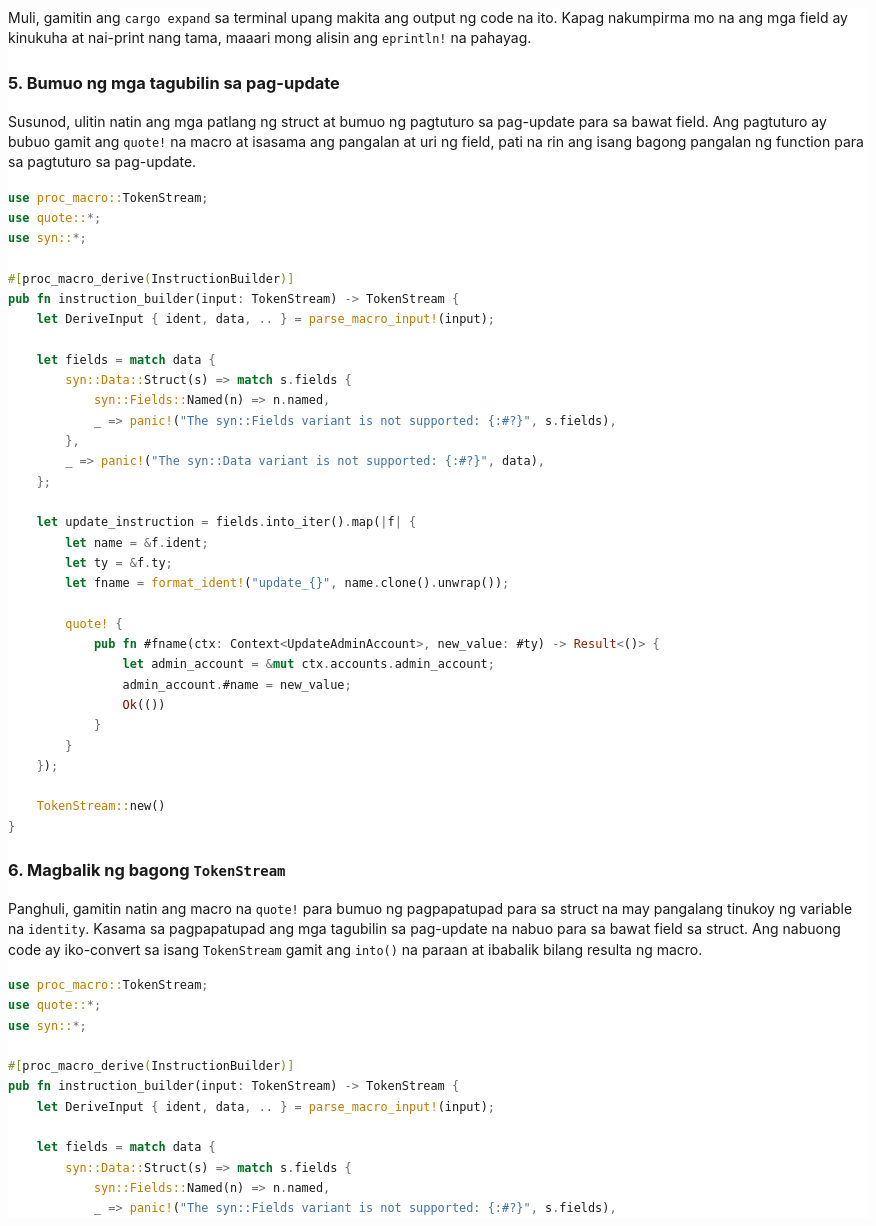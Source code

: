 Muli, gamitin ang `cargo expand` sa terminal upang makita ang output ng code na ito. Kapag nakumpirma mo na ang mga field ay kinukuha at nai-print nang tama, maaari mong alisin ang `eprintln!` na pahayag.

### 5. Bumuo ng mga tagubilin sa pag-update

Susunod, ulitin natin ang mga patlang ng struct at bumuo ng pagtuturo sa pag-update para sa bawat field. Ang pagtuturo ay bubuo gamit ang `quote!` na macro at isasama ang pangalan at uri ng field, pati na rin ang isang bagong pangalan ng function para sa pagtuturo sa pag-update.

```rust
use proc_macro::TokenStream;
use quote::*;
use syn::*;

#[proc_macro_derive(InstructionBuilder)]
pub fn instruction_builder(input: TokenStream) -> TokenStream {
    let DeriveInput { ident, data, .. } = parse_macro_input!(input);

    let fields = match data {
        syn::Data::Struct(s) => match s.fields {
            syn::Fields::Named(n) => n.named,
            _ => panic!("The syn::Fields variant is not supported: {:#?}", s.fields),
        },
        _ => panic!("The syn::Data variant is not supported: {:#?}", data),
    };

    let update_instruction = fields.into_iter().map(|f| {
        let name = &f.ident;
        let ty = &f.ty;
        let fname = format_ident!("update_{}", name.clone().unwrap());

        quote! {
            pub fn #fname(ctx: Context<UpdateAdminAccount>, new_value: #ty) -> Result<()> {
                let admin_account = &mut ctx.accounts.admin_account;
                admin_account.#name = new_value;
                Ok(())
            }
        }
    });

    TokenStream::new()
}
```

### 6. Magbalik ng bagong `TokenStream`

Panghuli, gamitin natin ang macro na `quote!` para bumuo ng pagpapatupad para sa struct na may pangalang tinukoy ng variable na `identity`. Kasama sa pagpapatupad ang mga tagubilin sa pag-update na nabuo para sa bawat field sa struct. Ang nabuong code ay iko-convert sa isang `TokenStream` gamit ang `into()` na paraan at ibabalik bilang resulta ng macro.

```rust
use proc_macro::TokenStream;
use quote::*;
use syn::*;

#[proc_macro_derive(InstructionBuilder)]
pub fn instruction_builder(input: TokenStream) -> TokenStream {
    let DeriveInput { ident, data, .. } = parse_macro_input!(input);

    let fields = match data {
        syn::Data::Struct(s) => match s.fields {
            syn::Fields::Named(n) => n.named,
            _ => panic!("The syn::Fields variant is not supported: {:#?}", s.fields),
```